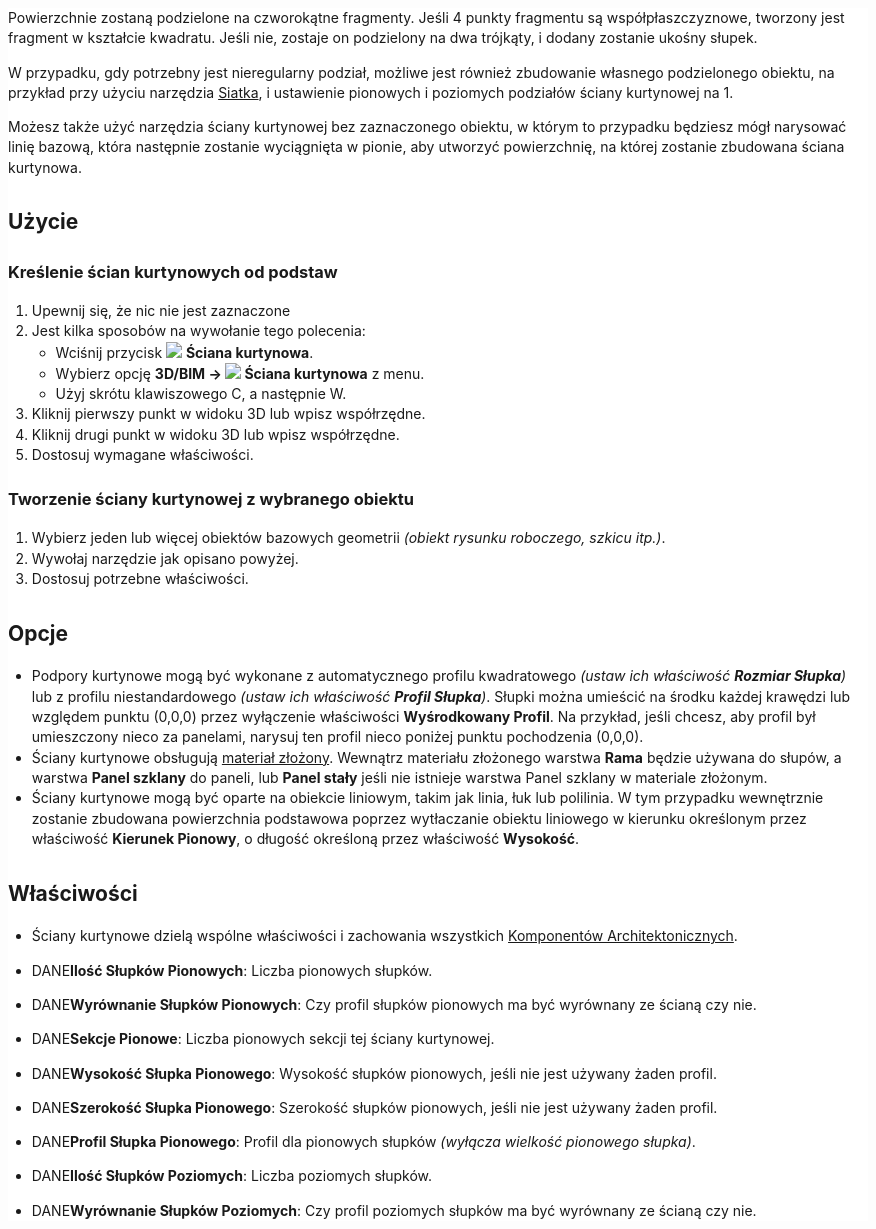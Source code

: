 Powierzchnie zostaną podzielone na czworokątne fragmenty. Jeśli 4 punkty fragmentu są współpłaszczyznowe, tworzony jest fragment w kształcie kwadratu. Jeśli nie, zostaje on podzielony na dwa trójkąty, i dodany zostanie ukośny słupek.

W przypadku, gdy potrzebny jest nieregularny podział, możliwe jest również zbudowanie własnego podzielonego obiektu, na przykład przy użyciu narzędzia [Siatka](/Arch_Grid/pl "Arch Grid/pl"), i ustawienie pionowych i poziomych podziałów ściany kurtynowej na 1.

Możesz także użyć narzędzia ściany kurtynowej bez zaznaczonego obiektu, w którym to przypadku będziesz mógł narysować linię bazową, która następnie zostanie wyciągnięta w pionie, aby utworzyć powierzchnię, na której zostanie zbudowana ściana kurtynowa.

## Użycie

### Kreślenie ścian kurtynowych od podstaw

1. Upewnij się, że nic nie jest zaznaczone
2. Jest kilka sposobów na wywołanie tego polecenia:
   * Wciśnij przycisk ![](/images/Arch_CurtainWall.svg) **Ściana kurtynowa**.
   * Wybierz opcję **3D/BIM → ![](/images/Arch_CurtainWall.svg) Ściana kurtynowa** z menu.
   * Użyj skrótu klawiszowego C, a następnie W.
3. Kliknij pierwszy punkt w widoku 3D lub wpisz współrzędne.
4. Kliknij drugi punkt w widoku 3D lub wpisz współrzędne.
5. Dostosuj wymagane właściwości.

### Tworzenie ściany kurtynowej z wybranego obiektu

1. Wybierz jeden lub więcej obiektów bazowych geometrii *(obiekt rysunku roboczego, szkicu itp.)*.
2. Wywołaj narzędzie jak opisano powyżej.
3. Dostosuj potrzebne właściwości.

## Opcje

* Podpory kurtynowe mogą być wykonane z automatycznego profilu kwadratowego *(ustaw ich właściwość **Rozmiar Słupka**)* lub z profilu niestandardowego *(ustaw ich właściwość **Profil Słupka**)*. Słupki można umieścić na środku każdej krawędzi lub względem punktu (0,0,0) przez wyłączenie właściwości **Wyśrodkowany Profil**. Na przykład, jeśli chcesz, aby profil był umieszczony nieco za panelami, narysuj ten profil nieco poniżej punktu pochodzenia (0,0,0).
* Ściany kurtynowe obsługują [materiał złożony](/Arch_MultiMaterial/pl "Arch MultiMaterial/pl"). Wewnątrz materiału złożonego warstwa **Rama** będzie używana do słupów, a warstwa **Panel szklany** do paneli, lub **Panel stały** jeśli nie istnieje warstwa Panel szklany w materiale złożonym.
* Ściany kurtynowe mogą być oparte na obiekcie liniowym, takim jak linia, łuk lub polilinia. W tym przypadku wewnętrznie zostanie zbudowana powierzchnia podstawowa poprzez wytłaczanie obiektu liniowego w kierunku określonym przez właściwość **Kierunek Pionowy**, o długość określoną przez właściwość **Wysokość**.

## Właściwości

* Ściany kurtynowe dzielą wspólne właściwości i zachowania wszystkich [Komponentów Architektonicznych](/Arch_Component/pl "Arch Component/pl").

* DANE**Ilość Słupków Pionowych**: Liczba pionowych słupków.
* DANE**Wyrównanie Słupków Pionowych**: Czy profil słupków pionowych ma być wyrównany ze ścianą czy nie.
* DANE**Sekcje Pionowe**: Liczba pionowych sekcji tej ściany kurtynowej.
* DANE**Wysokość Słupka Pionowego**: Wysokość słupków pionowych, jeśli nie jest używany żaden profil.
* DANE**Szerokość Słupka Pionowego**: Szerokość słupków pionowych, jeśli nie jest używany żaden profil.
* DANE**Profil Słupka Pionowego**: Profil dla pionowych słupków *(wyłącza wielkość pionowego słupka)*.
* DANE**Ilość Słupków Poziomych**: Liczba poziomych słupków.
* DANE**Wyrównanie Słupków Poziomych**: Czy profil poziomych słupków ma być wyrównany ze ścianą czy nie.